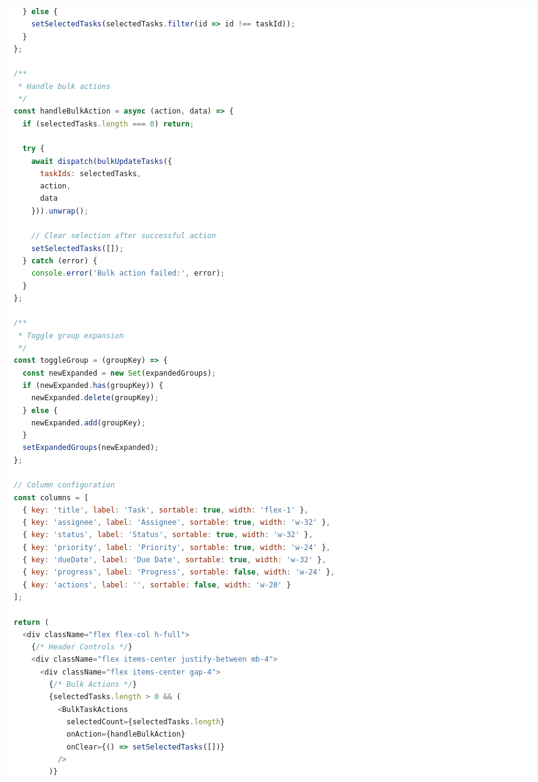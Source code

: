 ```javascript
    } else {
      setSelectedTasks(selectedTasks.filter(id => id !== taskId));
    }
  };

  /**
   * Handle bulk actions
   */
  const handleBulkAction = async (action, data) => {
    if (selectedTasks.length === 0) return;

    try {
      await dispatch(bulkUpdateTasks({
        taskIds: selectedTasks,
        action,
        data
      })).unwrap();

      // Clear selection after successful action
      setSelectedTasks([]);
    } catch (error) {
      console.error('Bulk action failed:', error);
    }
  };

  /**
   * Toggle group expansion
   */
  const toggleGroup = (groupKey) => {
    const newExpanded = new Set(expandedGroups);
    if (newExpanded.has(groupKey)) {
      newExpanded.delete(groupKey);
    } else {
      newExpanded.add(groupKey);
    }
    setExpandedGroups(newExpanded);
  };

  // Column configuration
  const columns = [
    { key: 'title', label: 'Task', sortable: true, width: 'flex-1' },
    { key: 'assignee', label: 'Assignee', sortable: true, width: 'w-32' },
    { key: 'status', label: 'Status', sortable: true, width: 'w-32' },
    { key: 'priority', label: 'Priority', sortable: true, width: 'w-24' },
    { key: 'dueDate', label: 'Due Date', sortable: true, width: 'w-32' },
    { key: 'progress', label: 'Progress', sortable: false, width: 'w-24' },
    { key: 'actions', label: '', sortable: false, width: 'w-20' }
  ];

  return (
    <div className="flex flex-col h-full">
      {/* Header Controls */}
      <div className="flex items-center justify-between mb-4">
        <div className="flex items-center gap-4">
          {/* Bulk Actions */}
          {selectedTasks.length > 0 && (
            <BulkTaskActions
              selectedCount={selectedTasks.length}
              onAction={handleBulkAction}
              onClear={() => setSelectedTasks([])}
            />
          )}

```